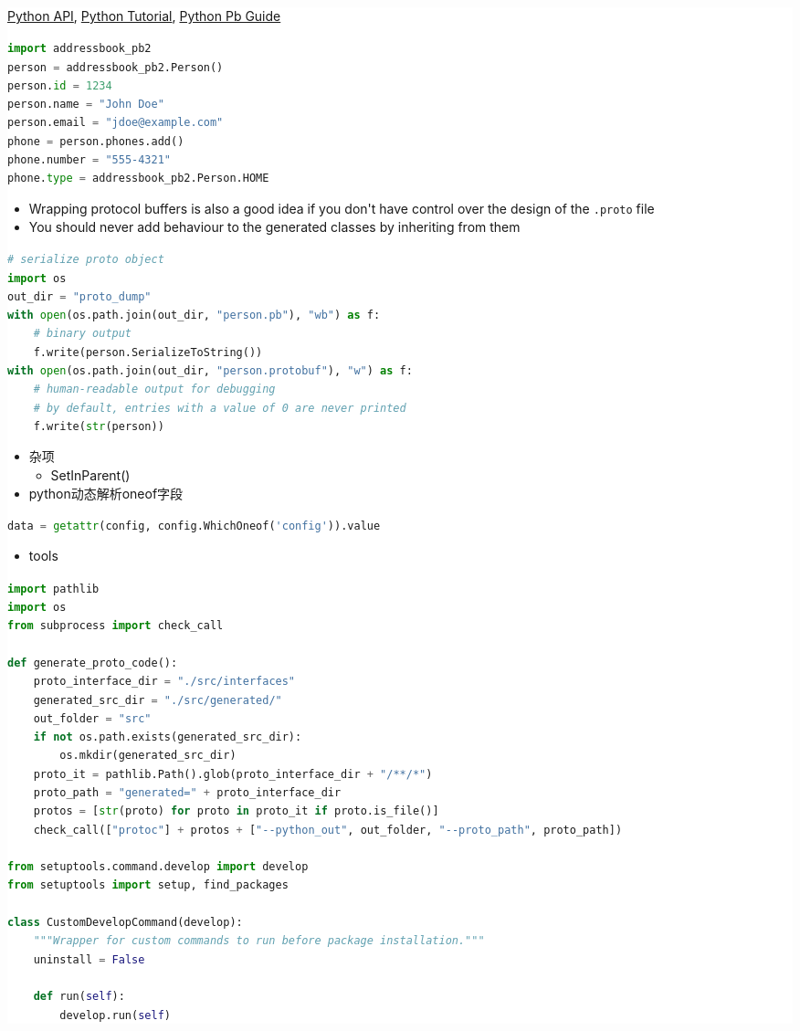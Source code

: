 [Python API](https://googleapis.dev/python/protobuf/latest/), [Python Tutorial](https://developers.google.com/protocol-buffers/docs/pythontutorial), [Python Pb Guide](https://www.datascienceblog.net/post/programming/essential-protobuf-guide-python/)

```python
import addressbook_pb2
person = addressbook_pb2.Person()
person.id = 1234
person.name = "John Doe"
person.email = "jdoe@example.com"
phone = person.phones.add()
phone.number = "555-4321"
phone.type = addressbook_pb2.Person.HOME
```

* Wrapping protocol buffers is also a good idea if you don't have control over the design of the `.proto` file
* You should never add behaviour to the generated classes by inheriting from them

```python
# serialize proto object
import os
out_dir = "proto_dump"
with open(os.path.join(out_dir, "person.pb"), "wb") as f:
    # binary output
    f.write(person.SerializeToString())
with open(os.path.join(out_dir, "person.protobuf"), "w") as f:
    # human-readable output for debugging
    # by default, entries with a value of 0 are never printed
    f.write(str(person))
```

* 杂项
  * SetInParent()
* python动态解析oneof字段

```python
data = getattr(config, config.WhichOneof('config')).value
```

* tools

```python
import pathlib
import os
from subprocess import check_call

def generate_proto_code():
    proto_interface_dir = "./src/interfaces"
    generated_src_dir = "./src/generated/"
    out_folder = "src"
    if not os.path.exists(generated_src_dir):
        os.mkdir(generated_src_dir)
    proto_it = pathlib.Path().glob(proto_interface_dir + "/**/*")
    proto_path = "generated=" + proto_interface_dir
    protos = [str(proto) for proto in proto_it if proto.is_file()]
    check_call(["protoc"] + protos + ["--python_out", out_folder, "--proto_path", proto_path])
    
from setuptools.command.develop import develop
from setuptools import setup, find_packages

class CustomDevelopCommand(develop):
    """Wrapper for custom commands to run before package installation."""
    uninstall = False

    def run(self):
        develop.run(self)

```